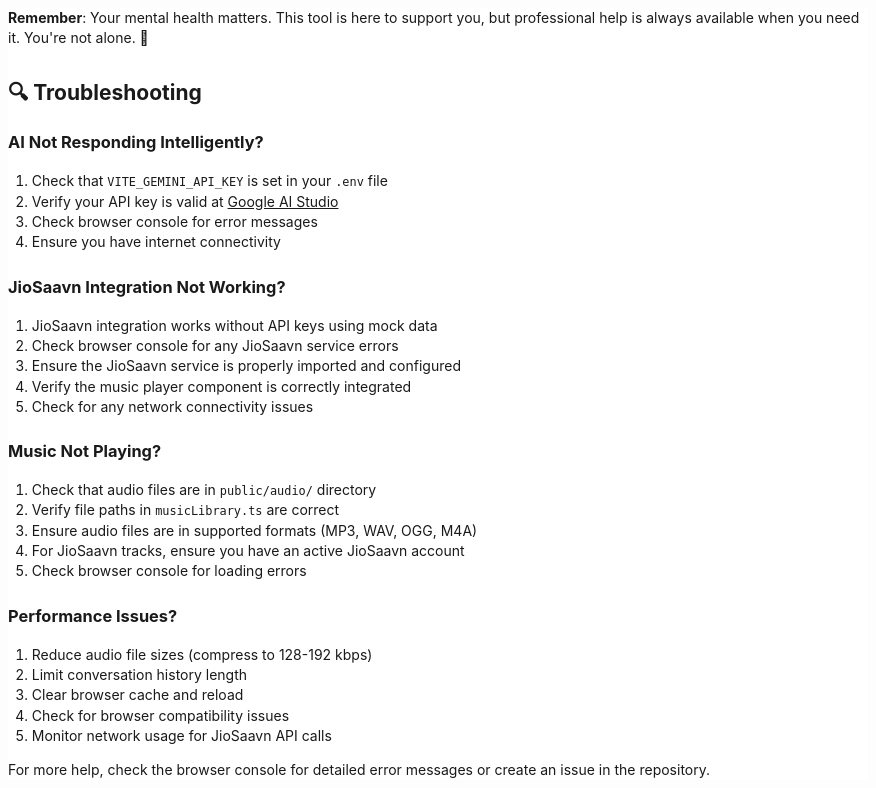 
**Remember**: Your mental health matters. This tool is here to support you, but professional help is always available when you need it. You're not alone. 💚

## 🔍 **Troubleshooting**

### **AI Not Responding Intelligently?**
1. Check that `VITE_GEMINI_API_KEY` is set in your `.env` file
2. Verify your API key is valid at [Google AI Studio](https://makersuite.google.com/app/apikey)
3. Check browser console for error messages
4. Ensure you have internet connectivity

### **JioSaavn Integration Not Working?**
1. JioSaavn integration works without API keys using mock data
2. Check browser console for any JioSaavn service errors
3. Ensure the JioSaavn service is properly imported and configured
4. Verify the music player component is correctly integrated
5. Check for any network connectivity issues

### **Music Not Playing?**
1. Check that audio files are in `public/audio/` directory
2. Verify file paths in `musicLibrary.ts` are correct
3. Ensure audio files are in supported formats (MP3, WAV, OGG, M4A)
4. For JioSaavn tracks, ensure you have an active JioSaavn account
5. Check browser console for loading errors

### **Performance Issues?**
1. Reduce audio file sizes (compress to 128-192 kbps)
2. Limit conversation history length
3. Clear browser cache and reload
4. Check for browser compatibility issues
5. Monitor network usage for JioSaavn API calls

For more help, check the browser console for detailed error messages or create an issue in the repository.